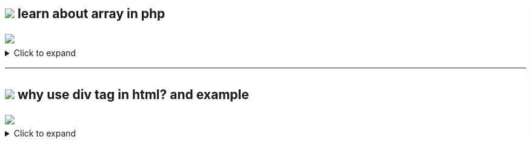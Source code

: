 ## <img src="https://cdn-icons-png.flaticon.com/512/4712/4712104.png" width="20"/> **learn about array in php**

<img src="https://upload.wikimedia.org/wikipedia/commons/thumb/0/04/ChatGPT_logo.svg/1024px-ChatGPT_logo.svg.png" width="20"/>

<details><summary>Click to expand</summary></details>

---

## <img src="https://cdn-icons-png.flaticon.com/512/4712/4712104.png" width="20"/> **why use div tag in html? and example**

<img src="https://upload.wikimedia.org/wikipedia/commons/thumb/0/04/ChatGPT_logo.svg/1024px-ChatGPT_logo.svg.png" width="20"/>

<details>
  <summary>Click to expand</summary>

The `div` tag in HTML is a container element used to group other HTML elements together and apply styles to them. It has no semantic meaning on its own, but it helps to organize and structure web pages.

An example of using the `div` tag could be to group a set of HTML elements together and apply a specific style to them. For instance, let's say we want to display a set of images on a web page and apply a border and padding to them. We can use the `div` tag to group the images and apply the styles to the `div` element. Here's an example code snippet:

```php
<div class="image-container">
   <img src="image1.jpg" alt="Image 1">
